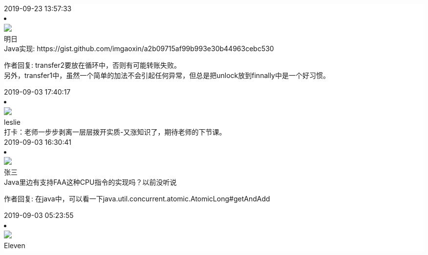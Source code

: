   </div>
  <div class="_3klNVc4Z_0">
    <div class="_3Hkula0k_0">2019-09-23 13:57:33</div>
  </div>
</div>
</div>
</li>
<li>
<div class="_2sjJGcOH_0"><img src="https://static001.geekbang.org/account/avatar/00/0f/51/8d/09f28606.jpg"
  class="_3FLYR4bF_0">
<div class="_36ChpWj4_0">
  <div class="_2zFoi7sd_0"><span>明日</span>
  </div>
  <div class="_2_QraFYR_0">Java实现: https:&#47;&#47;gist.github.com&#47;imgaoxin&#47;a2b09715af99b993e30b44963cebc530</div>
  <div class="_10o3OAxT_0">
    <p class="_3KxQPN3V_0">作者回复: transfer2要放在循环中，否则有可能转账失败。<br>另外，transfer1中，虽然一个简单的加法不会引起任何异常，但总是把unlock放到finnally中是一个好习惯。</p>
  </div>
  <div class="_3klNVc4Z_0">
    <div class="_3Hkula0k_0">2019-09-03 17:40:17</div>
  </div>
</div>
</div>
</li>
<li>
<div class="_2sjJGcOH_0"><img src="https://static001.geekbang.org/account/avatar/00/14/34/df/64e3d533.jpg"
  class="_3FLYR4bF_0">
<div class="_36ChpWj4_0">
  <div class="_2zFoi7sd_0"><span>leslie</span>
  </div>
  <div class="_2_QraFYR_0">   打卡：老师一步步剥离一层层拨开实质-又涨知识了，期待老师的下节课。</div>
  <div class="_10o3OAxT_0">
    
  </div>
  <div class="_3klNVc4Z_0">
    <div class="_3Hkula0k_0">2019-09-03 16:30:41</div>
  </div>
</div>
</div>
</li>
<li>
<div class="_2sjJGcOH_0"><img src="https://static001.geekbang.org/account/avatar/00/0f/52/3c/d6fcb93a.jpg"
  class="_3FLYR4bF_0">
<div class="_36ChpWj4_0">
  <div class="_2zFoi7sd_0"><span>张三</span>
  </div>
  <div class="_2_QraFYR_0">Java里边有支持FAA这种CPU指令的实现吗？以前没听说</div>
  <div class="_10o3OAxT_0">
    <p class="_3KxQPN3V_0">作者回复: 在java中，可以看一下java.util.concurrent.atomic.AtomicLong#getAndAdd</p>
  </div>
  <div class="_3klNVc4Z_0">
    <div class="_3Hkula0k_0">2019-09-03 05:23:55</div>
  </div>
</div>
</div>
</li>
<li>
<div class="_2sjJGcOH_0"><img src="https://static001.geekbang.org/account/avatar/00/11/d4/44/0ec958f4.jpg"
  class="_3FLYR4bF_0">
<div class="_36ChpWj4_0">
  <div class="_2zFoi7sd_0"><span>Eleven</span>